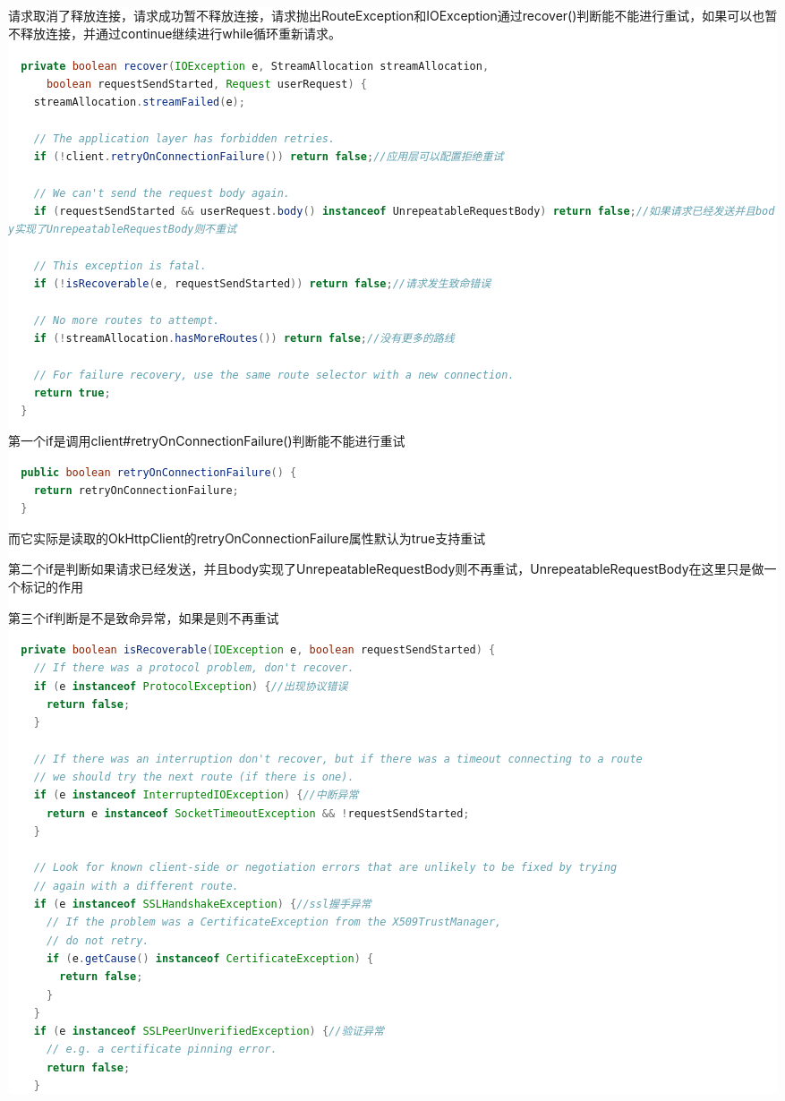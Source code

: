 
请求取消了释放连接，请求成功暂不释放连接，请求抛出RouteException和IOException通过recover()判断能不能进行重试，如果可以也暂不释放连接，并通过continue继续进行while循环重新请求。

```java
  private boolean recover(IOException e, StreamAllocation streamAllocation,
      boolean requestSendStarted, Request userRequest) {
    streamAllocation.streamFailed(e);

    // The application layer has forbidden retries.
    if (!client.retryOnConnectionFailure()) return false;//应用层可以配置拒绝重试

    // We can't send the request body again.
    if (requestSendStarted && userRequest.body() instanceof UnrepeatableRequestBody) return false;//如果请求已经发送并且body实现了UnrepeatableRequestBody则不重试

    // This exception is fatal.
    if (!isRecoverable(e, requestSendStarted)) return false;//请求发生致命错误

    // No more routes to attempt.
    if (!streamAllocation.hasMoreRoutes()) return false;//没有更多的路线

    // For failure recovery, use the same route selector with a new connection.
    return true;
  }
```

第一个if是调用client#retryOnConnectionFailure()判断能不能进行重试

```java
  public boolean retryOnConnectionFailure() {
    return retryOnConnectionFailure;
  }
```

而它实际是读取的OkHttpClient的retryOnConnectionFailure属性默认为true支持重试

第二个if是判断如果请求已经发送，并且body实现了UnrepeatableRequestBody则不再重试，UnrepeatableRequestBody在这里只是做一个标记的作用

第三个if判断是不是致命异常，如果是则不再重试

```java
  private boolean isRecoverable(IOException e, boolean requestSendStarted) {
    // If there was a protocol problem, don't recover.
    if (e instanceof ProtocolException) {//出现协议错误
      return false;
    }

    // If there was an interruption don't recover, but if there was a timeout connecting to a route
    // we should try the next route (if there is one).
    if (e instanceof InterruptedIOException) {//中断异常
      return e instanceof SocketTimeoutException && !requestSendStarted;
    }

    // Look for known client-side or negotiation errors that are unlikely to be fixed by trying
    // again with a different route.
    if (e instanceof SSLHandshakeException) {//ssl握手异常
      // If the problem was a CertificateException from the X509TrustManager,
      // do not retry.
      if (e.getCause() instanceof CertificateException) {
        return false;
      }
    }
    if (e instanceof SSLPeerUnverifiedException) {//验证异常
      // e.g. a certificate pinning error.
      return false;
    }

```